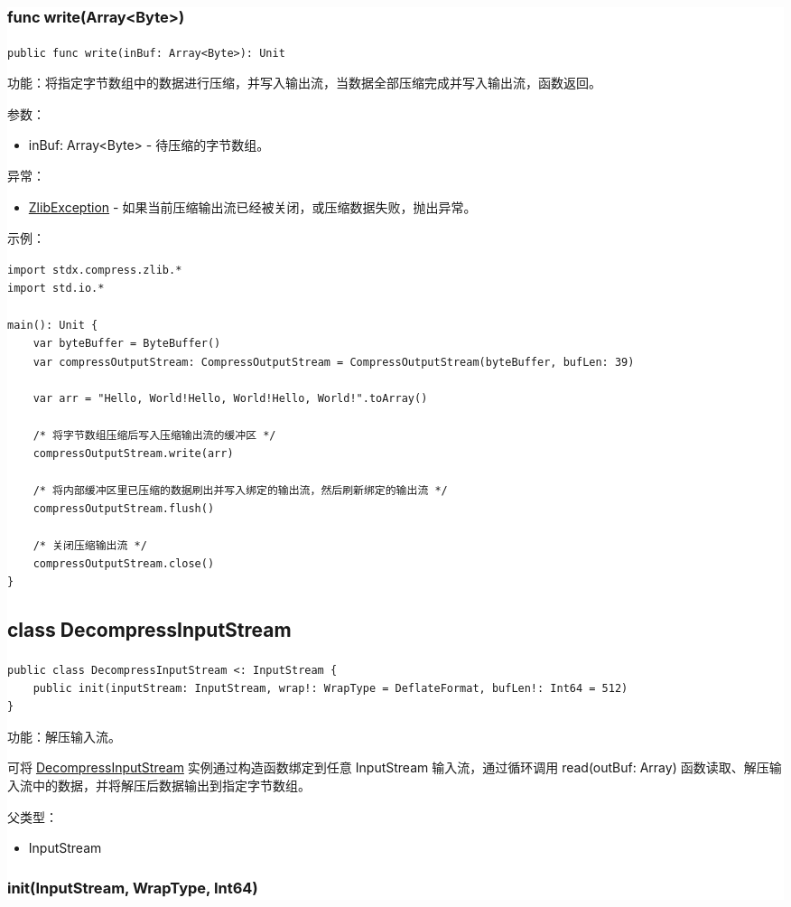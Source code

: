 ### func write(Array\<Byte>)

```cangjie
public func write(inBuf: Array<Byte>): Unit
```

功能：将指定字节数组中的数据进行压缩，并写入输出流，当数据全部压缩完成并写入输出流，函数返回。

参数：

- inBuf: Array\<Byte> - 待压缩的字节数组。

异常：

- [ZlibException](zlib_package_exceptions.md#class-zlibexception) - 如果当前压缩输出流已经被关闭，或压缩数据失败，抛出异常。

示例：


```cangjie
import stdx.compress.zlib.*
import std.io.*

main(): Unit {
    var byteBuffer = ByteBuffer()
    var compressOutputStream: CompressOutputStream = CompressOutputStream(byteBuffer, bufLen: 39)

    var arr = "Hello, World!Hello, World!Hello, World!".toArray()

    /* 将字节数组压缩后写入压缩输出流的缓冲区 */
    compressOutputStream.write(arr)

    /* 将内部缓冲区里已压缩的数据刷出并写入绑定的输出流，然后刷新绑定的输出流 */
    compressOutputStream.flush()

    /* 关闭压缩输出流 */
    compressOutputStream.close()
}
```

## class DecompressInputStream

```cangjie
public class DecompressInputStream <: InputStream {
    public init(inputStream: InputStream, wrap!: WrapType = DeflateFormat, bufLen!: Int64 = 512)
}
```

功能：解压输入流。

可将 [DecompressInputStream](zlib_package_classes.md#class-decompressinputstream) 实例通过构造函数绑定到任意 InputStream 输入流，通过循环调用 read(outBuf: Array<Byte>) 函数读取、解压输入流中的数据，并将解压后数据输出到指定字节数组。

父类型：

- InputStream

### init(InputStream, WrapType, Int64)
